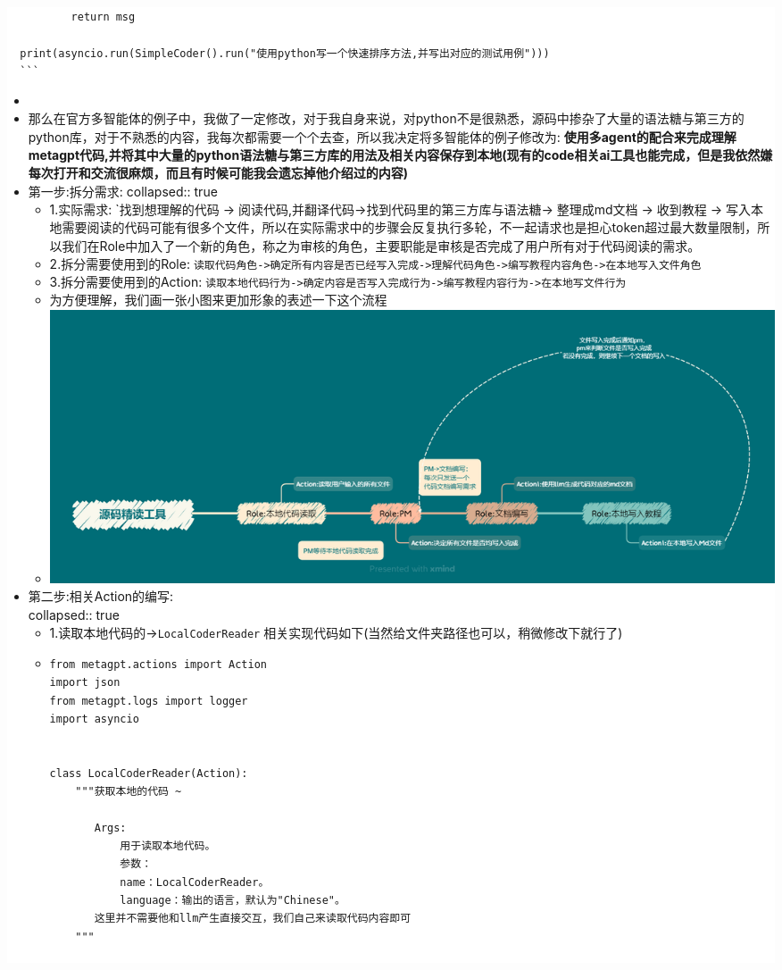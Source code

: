 	          return msg
	  
	  print(asyncio.run(SimpleCoder().run("使用python写一个快速排序方法,并写出对应的测试用例")))
	  ```
-
- 那么在官方多智能体的例子中，我做了一定修改，对于我自身来说，对python不是很熟悉，源码中掺杂了大量的语法糖与第三方的python库，对于不熟悉的内容，我每次都需要一个个去查，所以我决定将多智能体的例子修改为: **使用多agent的配合来完成理解metagpt代码,并将其中大量的python语法糖与第三方库的用法及相关内容保存到本地(现有的code相关ai工具也能完成，但是我依然嫌每次打开和交流很麻烦，而且有时候可能我会遗忘掉他介绍过的内容)**
- 第一步:拆分需求:
  collapsed:: true
	- 1.实际需求: `找到想理解的代码 -> 阅读代码,并翻译代码->找到代码里的第三方库与语法糖-> 整理成md文档 -> 收到教程 -> 写入本地需要阅读的代码可能有很多个文件，所以在实际需求中的步骤会反复执行多轮，不一起请求也是担心token超过最大数量限制，所以我们在Role中加入了一个新的角色，称之为审核的角色，主要职能是审核是否完成了用户所有对于代码阅读的需求。
	- 2.拆分需要使用到的Role: `读取代码角色->确定所有内容是否已经写入完成->理解代码角色->编写教程内容角色->在本地写入文件角色`
	- 3.拆分需要使用到的Action:  `读取本地代码行为->确定内容是否写入完成行为->编写教程内容行为->在本地写文件行为`
	- 为方便理解，我们画一张小图来更加形象的表述一下这个流程
	- ![源码精读工具.png](../assets/源码精读工具_1705809645402_0.png)
- 第二步:相关Action的编写:  
  collapsed:: true
	- 1.读取本地代码的->`LocalCoderReader`  相关实现代码如下(当然给文件夹路径也可以，稍微修改下就行了)
	- ```
	  from metagpt.actions import Action
	  import json
	  from metagpt.logs import logger
	  import asyncio
	  
	  
	  class LocalCoderReader(Action):
	      """获取本地的代码 ~
	  
	         Args:
	             用于读取本地代码。
	             参数：
	             name：LocalCoderReader。
	             language：输出的语言，默认为"Chinese"。
	         这里并不需要他和llm产生直接交互，我们自己来读取代码内容即可
	      """
	  